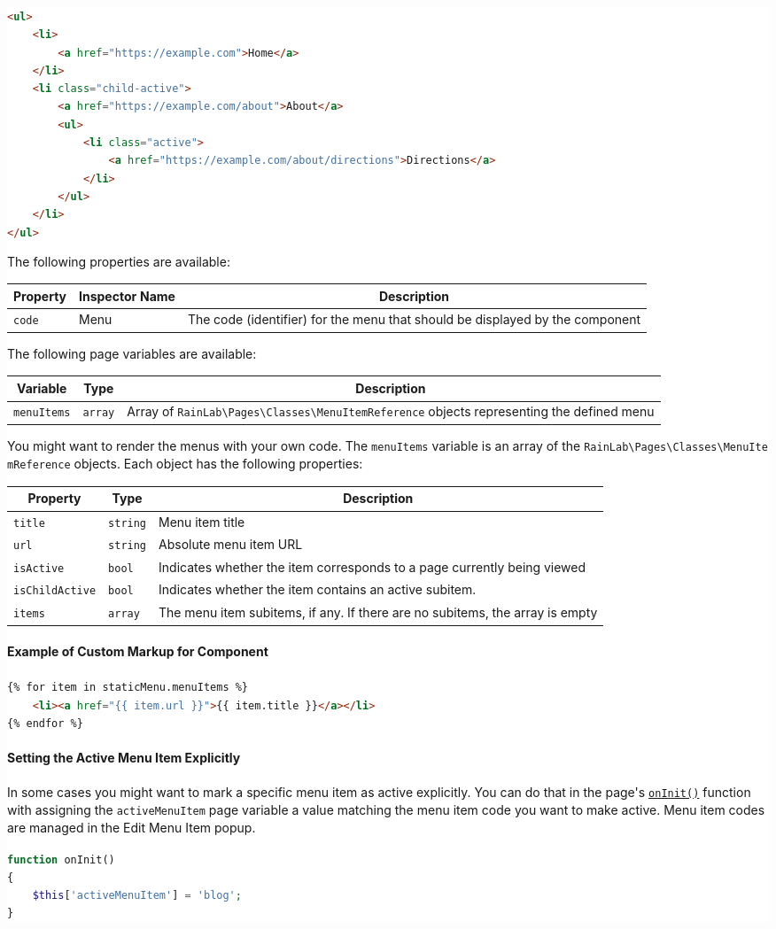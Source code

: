 ```html
<ul>
    <li>
        <a href="https://example.com">Home</a>
    </li>
    <li class="child-active">
        <a href="https://example.com/about">About</a>
        <ul>
            <li class="active">
                <a href="https://example.com/about/directions">Directions</a>
            </li>
        </ul>
    </li>
</ul>
```

The following properties are available:

Property | Inspector Name | Description
-------- | -------------- | -----------
`code` | Menu | The code (identifier) for the menu that should be displayed by the component

The following page variables are available:

Variable | Type | Description
-------- | ---- | -----------
`menuItems` | `array` | Array of `RainLab\Pages\Classes\MenuItemReference` objects representing the defined menu

You might want to render the menus with your own code. The `menuItems` variable is an array of the `RainLab\Pages\Classes\MenuItemReference` objects. Each object has the following properties:

Property | Type | Description
-------- | ---- | -----------
`title` | `string` | Menu item title
`url` | `string` | Absolute menu item URL
`isActive` | `bool` | Indicates whether the item corresponds to a page currently being viewed
`isChildActive` | `bool` | Indicates whether the item contains an active subitem.
`items` | `array` | The menu item subitems, if any. If there are no subitems, the array is empty

#### Example of Custom Markup for Component

```html
{% for item in staticMenu.menuItems %}
    <li><a href="{{ item.url }}">{{ item.title }}</a></li>
{% endfor %}
```

#### Setting the Active Menu Item Explicitly

In some cases you might want to mark a specific menu item as active explicitly. You can do that in the page's [`onInit()`](https://octobercms.com/docs/cms/pages#dynamic-pages) function with assigning the `activeMenuItem` page variable a value matching the menu item code you want to make active. Menu item codes are managed in the Edit Menu Item popup.

```php
function onInit()
{
    $this['activeMenuItem'] = 'blog';
}
```
